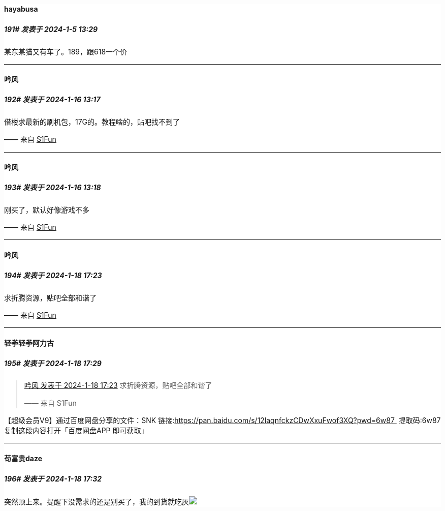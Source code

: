 ####  hayabusa  
##### 191#       发表于 2024-1-5 13:29

某东某猫又有车了。189，跟618一个价

*****

####  吟风  
##### 192#       发表于 2024-1-16 13:17

借楼求最新的刷机包，17G的。教程啥的，贴吧找不到了

—— 来自 [S1Fun](https://s1fun.koalcat.com)

*****

####  吟风  
##### 193#       发表于 2024-1-16 13:18

刚买了，默认好像游戏不多

—— 来自 [S1Fun](https://s1fun.koalcat.com)


*****

####  吟风  
##### 194#       发表于 2024-1-18 17:23

求折腾资源，贴吧全部和谐了

—— 来自 [S1Fun](https://s1fun.koalcat.com)


*****

####  轻拳轻拳阿力古  
##### 195#       发表于 2024-1-18 17:29

<blockquote><a href="httphttps://bbs.saraba1st.com/2b/forum.php?mod=redirect&amp;goto=findpost&amp;pid=63691241&amp;ptid=2127335" target="_blank">吟风 发表于 2024-1-18 17:23</a>
求折腾资源，贴吧全部和谐了

—— 来自 S1Fun</blockquote>
【超级会员V9】通过百度网盘分享的文件：SNK
链接:https://pan.baidu.com/s/12laqnfckzCDwXxuFwof3XQ?pwd=6w87 
提取码:6w87
复制这段内容打开「百度网盘APP 即可获取」

*****

####  苟富贵daze  
##### 196#       发表于 2024-1-18 17:32

突然顶上来。提醒下没需求的还是别买了，我的到货就吃灰<img src="https://static.saraba1st.com/image/smiley/face2017/044.png" referrerpolicy="no-referrer">
